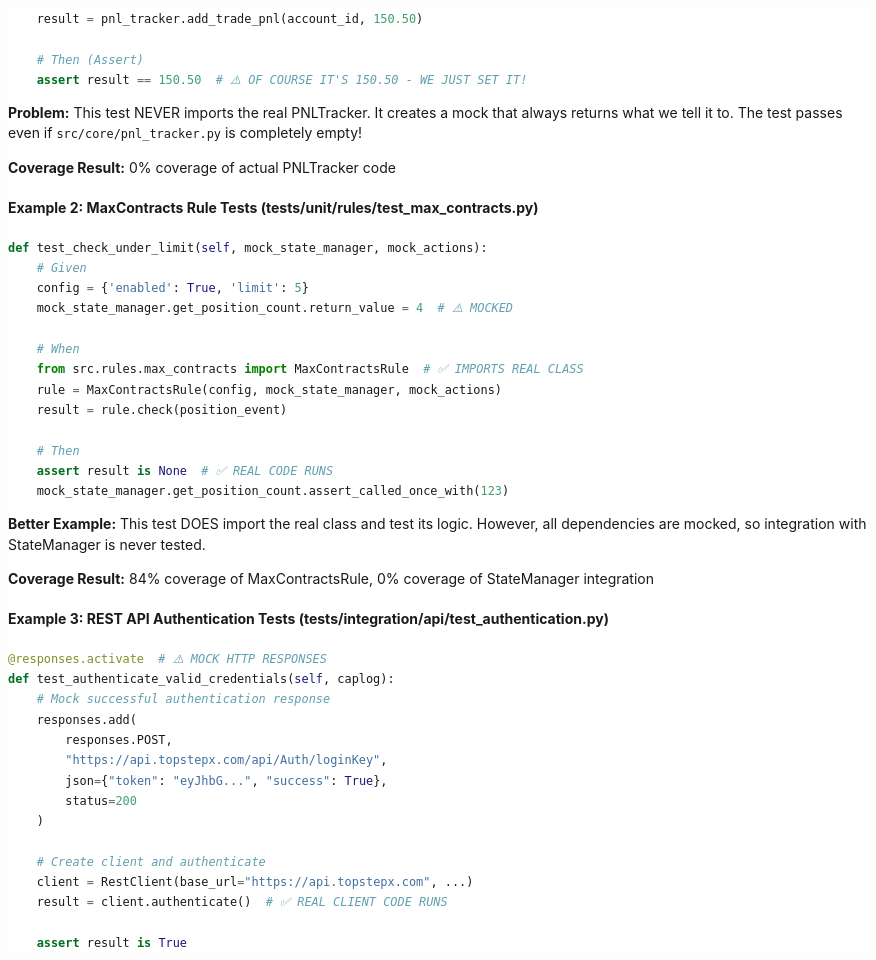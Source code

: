 ```python
    result = pnl_tracker.add_trade_pnl(account_id, 150.50)

    # Then (Assert)
    assert result == 150.50  # ⚠️ OF COURSE IT'S 150.50 - WE JUST SET IT!
```

**Problem:** This test NEVER imports the real PNLTracker. It creates a mock that always returns what we tell it to. The test passes even if `src/core/pnl_tracker.py` is completely empty!

**Coverage Result:** 0% coverage of actual PNLTracker code

#### Example 2: MaxContracts Rule Tests (tests/unit/rules/test_max_contracts.py)
```python
def test_check_under_limit(self, mock_state_manager, mock_actions):
    # Given
    config = {'enabled': True, 'limit': 5}
    mock_state_manager.get_position_count.return_value = 4  # ⚠️ MOCKED

    # When
    from src.rules.max_contracts import MaxContractsRule  # ✅ IMPORTS REAL CLASS
    rule = MaxContractsRule(config, mock_state_manager, mock_actions)
    result = rule.check(position_event)

    # Then
    assert result is None  # ✅ REAL CODE RUNS
    mock_state_manager.get_position_count.assert_called_once_with(123)
```

**Better Example:** This test DOES import the real class and test its logic. However, all dependencies are mocked, so integration with StateManager is never tested.

**Coverage Result:** 84% coverage of MaxContractsRule, 0% coverage of StateManager integration

#### Example 3: REST API Authentication Tests (tests/integration/api/test_authentication.py)
```python
@responses.activate  # ⚠️ MOCK HTTP RESPONSES
def test_authenticate_valid_credentials(self, caplog):
    # Mock successful authentication response
    responses.add(
        responses.POST,
        "https://api.topstepx.com/api/Auth/loginKey",
        json={"token": "eyJhbG...", "success": True},
        status=200
    )

    # Create client and authenticate
    client = RestClient(base_url="https://api.topstepx.com", ...)
    result = client.authenticate()  # ✅ REAL CLIENT CODE RUNS

    assert result is True
```
